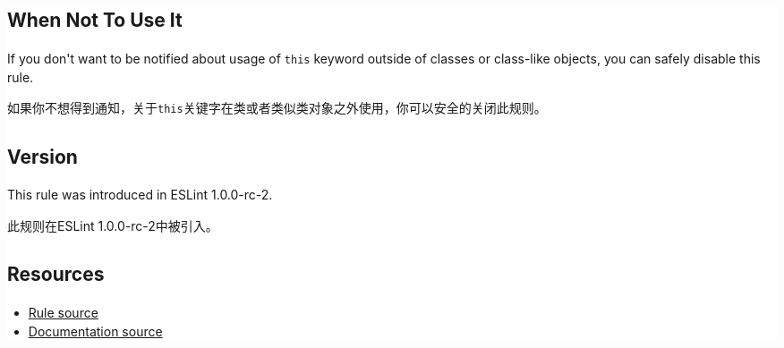 ## When Not To Use It

If you don't want to be notified about usage of `this` keyword outside of classes or class-like objects, you can safely disable this rule.

如果你不想得到通知，关于`this`关键字在类或者类似类对象之外使用，你可以安全的关闭此规则。

## Version

This rule was introduced in ESLint 1.0.0-rc-2.

此规则在ESLint 1.0.0-rc-2中被引入。

## Resources

* [Rule source](https://github.com/eslint/eslint/tree/master/lib/rules/no-invalid-this.js)
* [Documentation source](https://github.com/eslint/eslint/tree/master/docs/rules/no-invalid-this.md)
